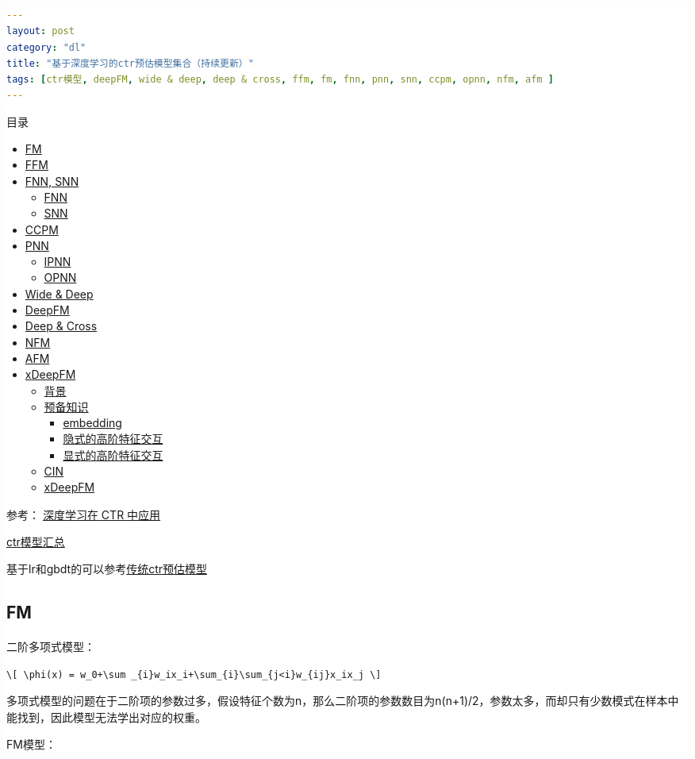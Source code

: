 ```yaml
---
layout: post
category: "dl"
title: "基于深度学习的ctr预估模型集合（持续更新）"
tags: [ctr模型, deepFM, wide & deep, deep & cross, ffm, fm, fnn, pnn, snn, ccpm, opnn, nfm, afm ]
---
```


目录



- [FM](#fm)
- [FFM](#ffm)
- [FNN, SNN](#fnn-snn)
    - [FNN](#fnn)
    - [SNN](#snn)
- [CCPM](#ccpm)
- [PNN](#pnn)
    - [IPNN](#ipnn)
    - [OPNN](#opnn)
- [Wide & Deep](#wide--deep)
- [DeepFM](#deepfm)
- [Deep & Cross](#deep--cross)
- [NFM](#nfm)
- [AFM](#afm)
- [xDeepFM](#xdeepfm)
    - [背景](#%E8%83%8C%E6%99%AF)
    - [预备知识](#%E9%A2%84%E5%A4%87%E7%9F%A5%E8%AF%86)
        - [embedding](#embedding)
        - [隐式的高阶特征交互](#%E9%9A%90%E5%BC%8F%E7%9A%84%E9%AB%98%E9%98%B6%E7%89%B9%E5%BE%81%E4%BA%A4%E4%BA%92)
        - [显式的高阶特征交互](#%E6%98%BE%E5%BC%8F%E7%9A%84%E9%AB%98%E9%98%B6%E7%89%B9%E5%BE%81%E4%BA%A4%E4%BA%92)
    - [CIN](#cin)
    - [xDeepFM](#xdeepfm)



参考：
[深度学习在 CTR 中应用](http://www.mamicode.com/info-detail-1990002.html)

[ctr模型汇总](https://zhuanlan.zhihu.com/p/32523455)

基于lr和gbdt的可以参考[传统ctr预估模型](https://daiwk.github.io/posts/dl-traditional-ctr-models.html)

## FM

二阶多项式模型：


`\[
\phi(x) = w_0+\sum _{i}w_ix_i+\sum_{i}\sum_{j<i}w_{ij}x_ix_j
\]`

多项式模型的问题在于二阶项的参数过多，假设特征个数为n，那么二阶项的参数数目为n(n+1)/2，参数太多，而却只有少数模式在样本中能找到，因此模型无法学出对应的权重。

FM模型：
